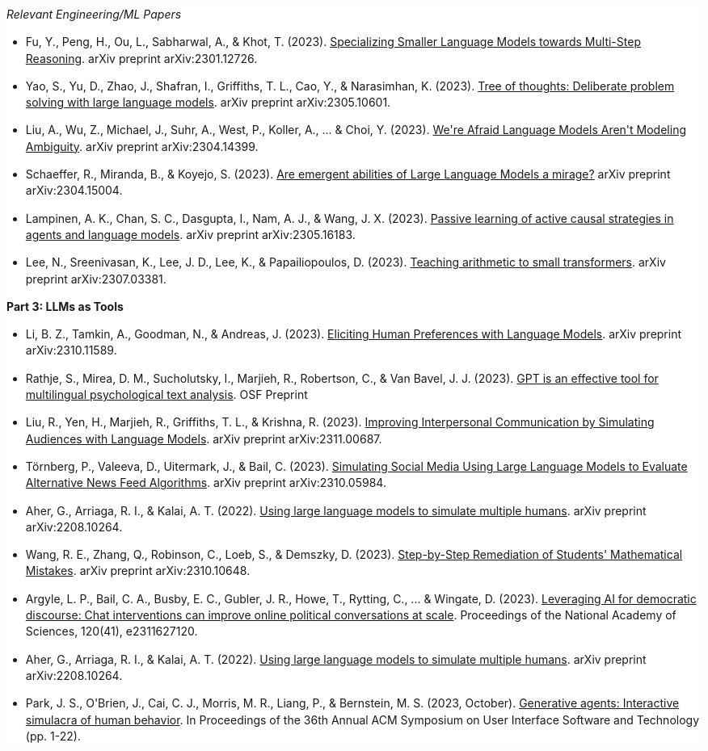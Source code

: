 
*Relevant Engineering/ML Papers*

* Fu, Y., Peng, H., Ou, L., Sabharwal, A., & Khot, T. (2023). [Specializing Smaller Language Models towards Multi-Step Reasoning](https://arxiv.org/pdf/2301.12726.pdf). arXiv preprint arXiv:2301.12726.

* Yao, S., Yu, D., Zhao, J., Shafran, I., Griffiths, T. L., Cao, Y., & Narasimhan, K. (2023). [Tree of thoughts: Deliberate problem solving with large language models](https://arxiv.org/pdf/2305.10601.pdf). arXiv preprint arXiv:2305.10601.

* Liu, A., Wu, Z., Michael, J., Suhr, A., West, P., Koller, A., ... & Choi, Y. (2023). [We're Afraid Language Models Aren't Modeling Ambiguity](https://arxiv.org/pdf/2304.14399.pdf?). arXiv preprint arXiv:2304.14399.

* Schaeffer, R., Miranda, B., & Koyejo, S. (2023). [Are emergent abilities of Large Language Models a mirage?](https://arxiv.org/pdf/2304.15004.pdf?) arXiv preprint arXiv:2304.15004.

* Lampinen, A. K., Chan, S. C., Dasgupta, I., Nam, A. J., & Wang, J. X. (2023). [Passive learning of active causal strategies in agents and language models](https://arxiv.org/pdf/2305.16183.pdf). arXiv preprint arXiv:2305.16183.

* Lee, N., Sreenivasan, K., Lee, J. D., Lee, K., & Papailiopoulos, D. (2023). [Teaching arithmetic to small transformers](https://arxiv.org/pdf/2307.03381.pdf). arXiv preprint arXiv:2307.03381.


**Part 3: LLMs as Tools**

* Li, B. Z., Tamkin, A., Goodman, N., & Andreas, J. (2023). [Eliciting Human Preferences with Language Models](https://arxiv.org/abs/2310.11589). arXiv preprint arXiv:2310.11589.

* Rathje, S., Mirea, D. M., Sucholutsky, I., Marjieh, R., Robertson, C., & Van Bavel, J. J. (2023). [GPT is an effective tool for multilingual psychological text analysis](https://osf.io/preprints/psyarxiv/sekf5/). OSF Preprint

* Liu, R., Yen, H., Marjieh, R., Griffiths, T. L., & Krishna, R. (2023). [Improving Interpersonal Communication by Simulating Audiences with Language Models](https://arxiv.org/pdf/2311.00687.pdf). arXiv preprint arXiv:2311.00687.

* Törnberg, P., Valeeva, D., Uitermark, J., & Bail, C. (2023). [Simulating Social Media Using Large Language Models to Evaluate Alternative News Feed Algorithms](https://arxiv.org/abs/2310.05984). arXiv preprint arXiv:2310.05984.

* Aher, G., Arriaga, R. I., & Kalai, A. T. (2022). [Using large language models to simulate multiple humans](https://arxiv.org/abs/2208.10264). arXiv preprint arXiv:2208.10264.

* Wang, R. E., Zhang, Q., Robinson, C., Loeb, S., & Demszky, D. (2023). [Step-by-Step Remediation of Students' Mathematical Mistakes](https://arxiv.org/pdf/2310.10648.pdf). arXiv preprint arXiv:2310.10648.

* Argyle, L. P., Bail, C. A., Busby, E. C., Gubler, J. R., Howe, T., Rytting, C., ... & Wingate, D. (2023). [Leveraging AI for democratic discourse: Chat interventions can improve online political conversations at scale](https://www.pnas.org/doi/10.1073/pnas.2311627120). Proceedings of the National Academy of Sciences, 120(41), e2311627120.

* Aher, G., Arriaga, R. I., & Kalai, A. T. (2022). [Using large language models to simulate multiple humans](https://arxiv.org/abs/2208.10264). arXiv preprint arXiv:2208.10264.

* Park, J. S., O'Brien, J., Cai, C. J., Morris, M. R., Liang, P., & Bernstein, M. S. (2023, October). [Generative agents: Interactive simulacra of human behavior](https://arxiv.org/abs/2304.03442). In Proceedings of the 36th Annual ACM Symposium on User Interface Software and Technology (pp. 1-22).

